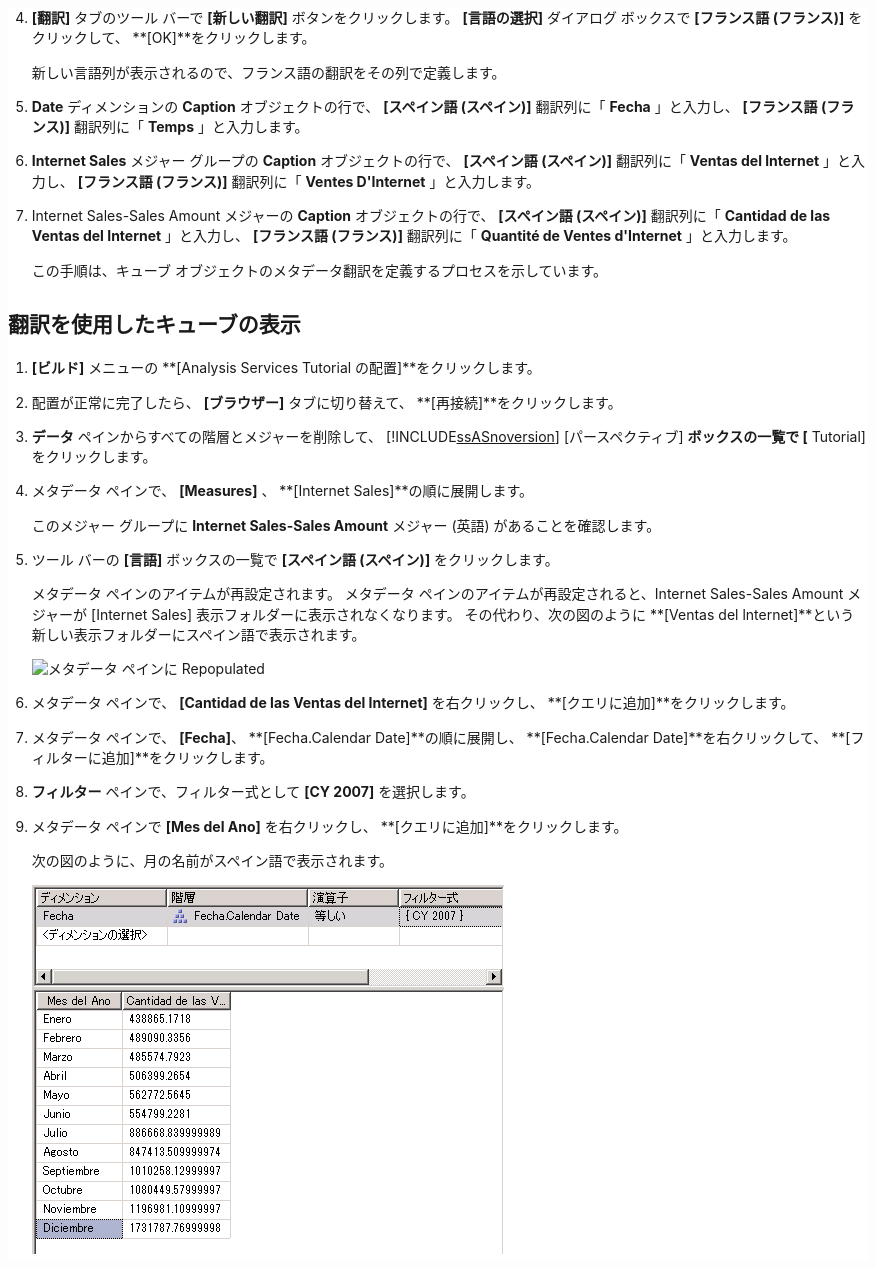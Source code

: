 4.  **[翻訳]** タブのツール バーで **[新しい翻訳]** ボタンをクリックします。 **[言語の選択]** ダイアログ ボックスで **[フランス語 (フランス)]** をクリックして、 **[OK]**をクリックします。  
  
    新しい言語列が表示されるので、フランス語の翻訳をその列で定義します。  
  
5.  **Date** ディメンションの **Caption** オブジェクトの行で、 **[スペイン語 (スペイン)]** 翻訳列に「 **Fecha** 」と入力し、 **[フランス語 (フランス)]** 翻訳列に「 **Temps** 」と入力します。  
  
6.  **Internet Sales** メジャー グループの **Caption** オブジェクトの行で、 **[スペイン語 (スペイン)]** 翻訳列に「 **Ventas del lnternet** 」と入力し、 **[フランス語 (フランス)]** 翻訳列に「 **Ventes D'Internet** 」と入力します。  
  
7.  Internet Sales-Sales Amount メジャーの **Caption** オブジェクトの行で、 **[スペイン語 (スペイン)]** 翻訳列に「 **Cantidad de las Ventas del Internet** 」と入力し、 **[フランス語 (フランス)]** 翻訳列に「 **Quantité de Ventes d'Internet** 」と入力します。  
  
    この手順は、キューブ オブジェクトのメタデータ翻訳を定義するプロセスを示しています。  
  
## <a name="browsing-the-cube-by-using-translations"></a>翻訳を使用したキューブの表示  
  
1.  **[ビルド]** メニューの **[Analysis Services Tutorial の配置]**をクリックします。  
  
2.  配置が正常に完了したら、 **[ブラウザー]** タブに切り替えて、 **[再接続]**をクリックします。  
  
3.  **データ** ペインからすべての階層とメジャーを削除して、 [!INCLUDE[ssASnoversion](../includes/ssasnoversion-md.md)] [パースペクティブ] **ボックスの一覧で [** Tutorial] をクリックします。  
  
4.  メタデータ ペインで、 **[Measures]** 、 **[Internet Sales]**の順に展開します。  
  
    このメジャー グループに **Internet Sales-Sales Amount** メジャー (英語) があることを確認します。  
  
5.  ツール バーの **[言語]** ボックスの一覧で **[スペイン語 (スペイン)]** をクリックします。  
  
    メタデータ ペインのアイテムが再設定されます。 メタデータ ペインのアイテムが再設定されると、Internet Sales-Sales Amount メジャーが [Internet Sales] 表示フォルダーに表示されなくなります。 その代わり、次の図のように **[Ventas del lnternet]**という新しい表示フォルダーにスペイン語で表示されます。  
  
    ![メタデータ ペインに Repopulated](../analysis-services/media/l9-translations-6.gif "Repopulated メタデータ ペイン")  
  
6.  メタデータ ペインで、 **[Cantidad de las Ventas del Internet]** を右クリックし、 **[クエリに追加]**をクリックします。  
  
7.  メタデータ ペインで、 **[Fecha]**、 **[Fecha.Calendar Date]**の順に展開し、 **[Fecha.Calendar Date]**を右クリックして、 **[フィルターに追加]**をクリックします。  
  
8.  **フィルター** ペインで、フィルター式として **[CY 2007]** を選択します。  
  
9. メタデータ ペインで **[Mes del Ano]** を右クリックし、 **[クエリに追加]**をクリックします。  
  
    次の図のように、月の名前がスペイン語で表示されます。  
  
    ![月の名前をスペイン語のデータ ペインで](../analysis-services/media/l9-translations-7.gif "スペイン語のデータ ペインでの月の名前")  
  